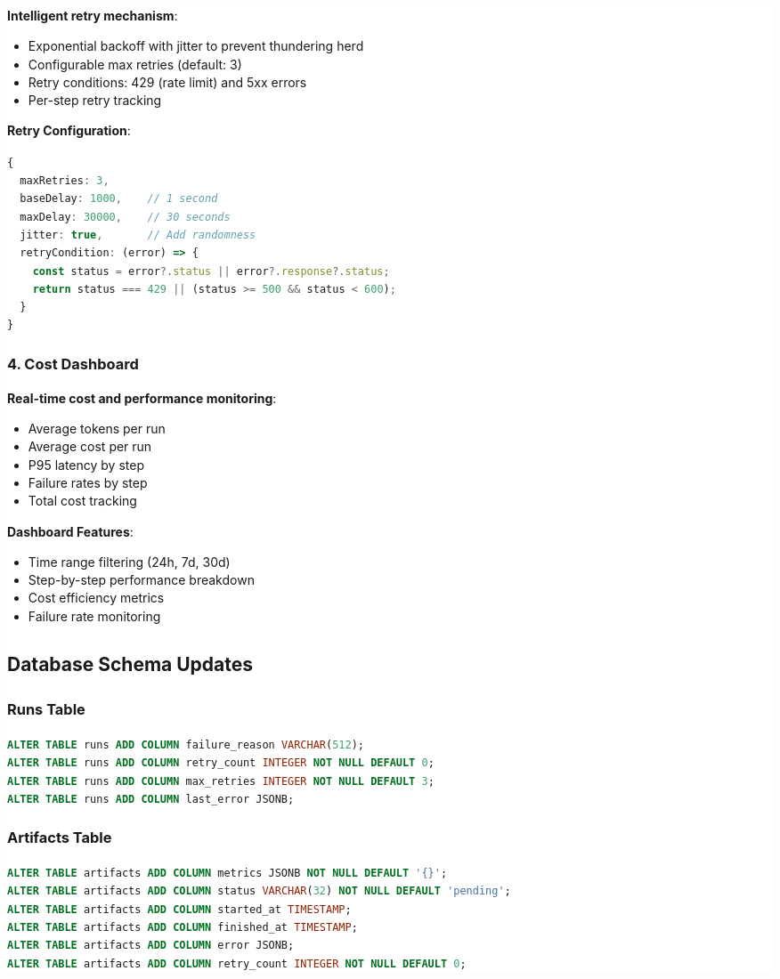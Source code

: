 **Intelligent retry mechanism**:

- Exponential backoff with jitter to prevent thundering herd
- Configurable max retries (default: 3)
- Retry conditions: 429 (rate limit) and 5xx errors
- Per-step retry tracking

**Retry Configuration**:

```typescript
{
  maxRetries: 3,
  baseDelay: 1000,    // 1 second
  maxDelay: 30000,    // 30 seconds
  jitter: true,       // Add randomness
  retryCondition: (error) => {
    const status = error?.status || error?.response?.status;
    return status === 429 || (status >= 500 && status < 600);
  }
}
```

### 4. Cost Dashboard

**Real-time cost and performance monitoring**:

- Average tokens per run
- Average cost per run
- P95 latency by step
- Failure rates by step
- Total cost tracking

**Dashboard Features**:

- Time range filtering (24h, 7d, 30d)
- Step-by-step performance breakdown
- Cost efficiency metrics
- Failure rate monitoring

## Database Schema Updates

### Runs Table

```sql
ALTER TABLE runs ADD COLUMN failure_reason VARCHAR(512);
ALTER TABLE runs ADD COLUMN retry_count INTEGER NOT NULL DEFAULT 0;
ALTER TABLE runs ADD COLUMN max_retries INTEGER NOT NULL DEFAULT 3;
ALTER TABLE runs ADD COLUMN last_error JSONB;
```

### Artifacts Table

```sql
ALTER TABLE artifacts ADD COLUMN metrics JSONB NOT NULL DEFAULT '{}';
ALTER TABLE artifacts ADD COLUMN status VARCHAR(32) NOT NULL DEFAULT 'pending';
ALTER TABLE artifacts ADD COLUMN started_at TIMESTAMP;
ALTER TABLE artifacts ADD COLUMN finished_at TIMESTAMP;
ALTER TABLE artifacts ADD COLUMN error JSONB;
ALTER TABLE artifacts ADD COLUMN retry_count INTEGER NOT NULL DEFAULT 0;
```

